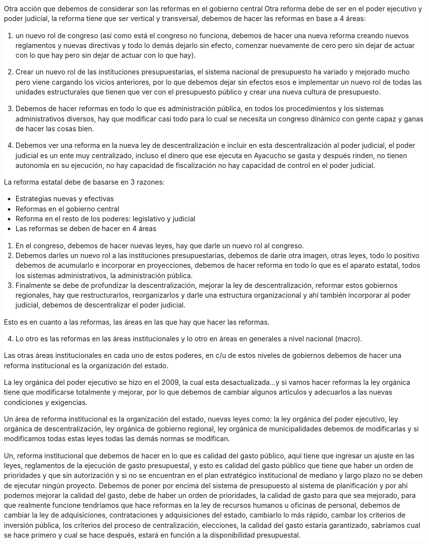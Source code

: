 Otra acción que debemos de considerar son las reformas en el gobierno central Otra reforma debe de ser en el poder ejecutivo y poder judicial, la reforma tiene que ser vertical y transversal, debemos de hacer las reformas en base a 4 áreas:

1.  un nuevo rol de congreso (así como está el congreso no funciona, debemos de hacer una nueva reforma creando nuevos reglamentos y nuevas directivas y todo lo demás dejarlo sin efecto, comenzar nuevamente de cero pero sin dejar de actuar con lo que hay pero sin dejar de actuar con lo que hay).

2.  Crear un nuevo rol de las instituciones presupuestarias, el sistema nacional de presupuesto ha variado y mejorado mucho pero viene cargando los vicios anteriores, por lo que debemos dejar sin efectos esos e implementar un nuevo rol de todas las unidades estructurales que tienen que ver con el presupuesto público y crear una nueva cultura de presupuesto.

3.  Debemos de hacer reformas en todo lo que es administración pública, en todos los procedimientos y los sistemas administrativos diversos, hay que modificar casi todo para lo cual se necesita un congreso dinámico con gente capaz y ganas de hacer las cosas bien.

4.  Debemos ver una reforma en la nueva ley de descentralización e incluir en esta descentralización al poder judicial, el poder judicial es un ente muy centralizado, incluso el dinero que ese ejecuta en Ayacucho se gasta y después rinden, no tienen autonomía en su ejecución, no hay capacidad de fiscalización no hay capacidad de control en el poder judicial.

La reforma estatal debe de basarse en 3 razones:

-   Estrategias nuevas y efectivas
-   Reformas en el gobierno central
-   Reforma en el resto de los poderes: legislativo y judicial
-   Las reformas se deben de hacer en 4 áreas

1.  En el congreso, debemos de hacer nuevas leyes, hay que darle un nuevo rol al congreso.
2.  Debemos darles un nuevo rol a las instituciones presupuestarias, debemos de darle otra imagen, otras leyes, todo lo positivo debemos de acumularlo e incorporar en proyecciones, debemos de hacer reforma en todo lo que es el aparato estatal, todos los sistemas administrativos, la administración pública.
3.  Finalmente se debe de profundizar la descentralización, mejorar la ley de descentralización, reformar estos gobiernos regionales, hay que restructurarlos, reorganizarlos y darle una estructura organizacional y ahí también incorporar al poder judicial, debemos de descentralizar el poder judicial.

Esto es en cuanto a las reformas, las áreas en las que hay que hacer las reformas.

4.  Lo otro es las reformas en las áreas institucionales y lo otro en áreas en generales a nivel nacional (macro).

Las otras áreas institucionales en cada uno de estos poderes, en c/u de estos niveles de gobiernos debemos de hacer una reforma institucional es la organización del estado.

La ley orgánica del poder ejecutivo se hizo en el 2009, la cual esta desactualizada...y si vamos hacer reformas la ley orgánica tiene que modificarse totalmente y mejorar, por lo que debemos de cambiar algunos artículos y adecuarlos a las nuevas condiciones y exigencias.

Un área de reforma institucional es la organización del estado, nuevas leyes como: la ley orgánica del poder ejecutivo, ley orgánica de descentralización, ley orgánica de gobierno regional, ley orgánica de municipalidades debemos de modificarlas y si modificamos todas estas leyes todas las demás normas se modifican.

Un, reforma institucional que debemos de hacer en lo que es calidad del gasto público, aquí tiene que ingresar un ajuste en las leyes, reglamentos de la ejecución de gasto presupuestal, y esto es calidad del gasto público que tiene que haber un orden de prioridades y que sin autorización y si no se encuentran en el plan estratégico institucional de mediano y largo plazo no se deben de ejecutar ningún proyecto. Debemos de poner por encima del sistema de presupuesto al sistema de planificación y por ahí podemos mejorar la calidad del gasto, debe de haber un orden de prioridades, la calidad de gasto para que sea mejorado, para que realmente funcione tendríamos que hace reformas en la ley de recursos humanos u oficinas de personal, debemos de cambiar la ley de adquisiciones, contrataciones y adquisiciones del estado, cambiarlo lo más rápido, cambar los criterios de inversión pública, los criterios del proceso de centralización, elecciones, la calidad del gasto estaría garantizado, sabríamos cual se hace primero y cual se hace después, estará en función a la disponibilidad presupuestal.
